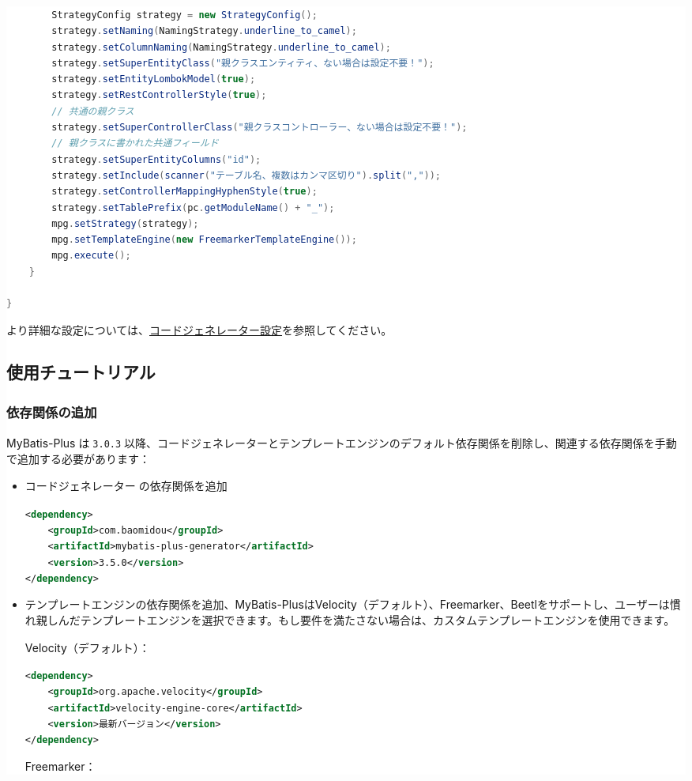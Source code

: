 ```java
        StrategyConfig strategy = new StrategyConfig();
        strategy.setNaming(NamingStrategy.underline_to_camel);
        strategy.setColumnNaming(NamingStrategy.underline_to_camel);
        strategy.setSuperEntityClass("親クラスエンティティ、ない場合は設定不要！");
        strategy.setEntityLombokModel(true);
        strategy.setRestControllerStyle(true);
        // 共通の親クラス
        strategy.setSuperControllerClass("親クラスコントローラー、ない場合は設定不要！");
        // 親クラスに書かれた共通フィールド
        strategy.setSuperEntityColumns("id");
        strategy.setInclude(scanner("テーブル名、複数はカンマ区切り").split(","));
        strategy.setControllerMappingHyphenStyle(true);
        strategy.setTablePrefix(pc.getModuleName() + "_");
        mpg.setStrategy(strategy);
        mpg.setTemplateEngine(new FreemarkerTemplateEngine());
        mpg.execute();
    }

}
```

より詳細な設定については、[コードジェネレーター設定](/ja/reference/code-generator-configuration)を参照してください。

## 使用チュートリアル

### 依存関係の追加

MyBatis-Plus は `3.0.3` 以降、コードジェネレーターとテンプレートエンジンのデフォルト依存関係を削除し、関連する依存関係を手動で追加する必要があります：

- コードジェネレーター の依存関係を追加

  ```xml
  <dependency>
      <groupId>com.baomidou</groupId>
      <artifactId>mybatis-plus-generator</artifactId>
      <version>3.5.0</version>
  </dependency>
  ```

- テンプレートエンジンの依存関係を追加、MyBatis-PlusはVelocity（デフォルト）、Freemarker、Beetlをサポートし、ユーザーは慣れ親しんだテンプレートエンジンを選択できます。もし要件を満たさない場合は、カスタムテンプレートエンジンを使用できます。

  Velocity（デフォルト）：

  ```xml
  <dependency>
      <groupId>org.apache.velocity</groupId>
      <artifactId>velocity-engine-core</artifactId>
      <version>最新バージョン</version>
  </dependency>
  ```

  Freemarker：
